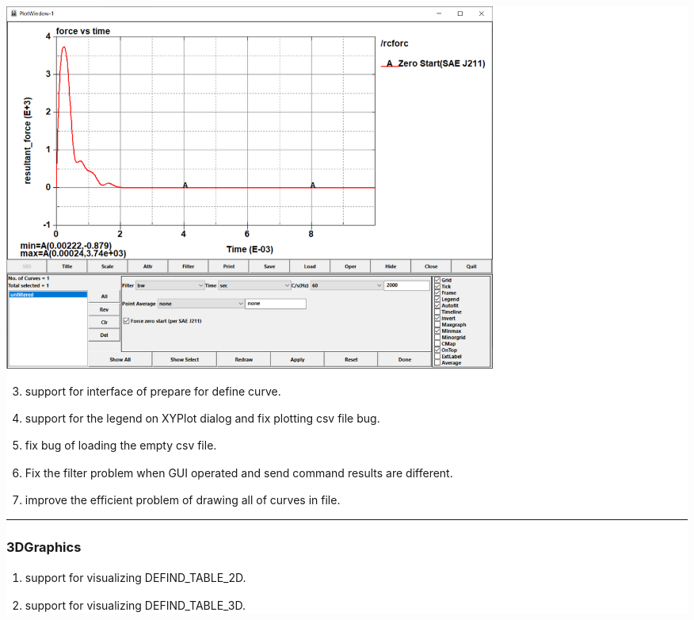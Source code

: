    <img src="pictures/oldxyplot_01.png" alt="Alt text" style="zoom:60%;" />

3. support for interface of prepare for define curve.

4. support for the legend on XYPlot dialog and fix plotting csv file bug.

5. fix bug of loading the empty csv file.

6. Fix the filter problem when GUI operated and send command results are different.

7. improve the efficient problem of drawing all of curves in file.

---



### 3DGraphics

1. support for visualizing DEFIND_TABLE_2D.

2. support for visualizing DEFIND_TABLE_3D.
